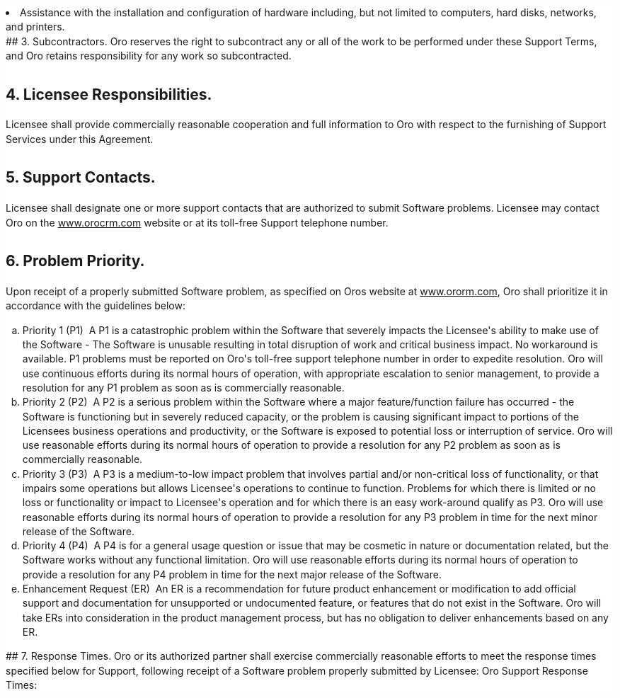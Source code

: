   <li>Assistance with the installation and configuration of hardware including, but not limited to computers, hard disks, networks, and printers.</li>
</ol>
## 3.   Subcontractors.
Oro reserves the right to subcontract any or all of the work to be performed under these Support Terms, and Oro retains responsibility for any work so subcontracted.

## 4.   Licensee Responsibilities.
Licensee shall provide commercially reasonable cooperation and full information to Oro with respect to the furnishing of Support Services under this Agreement.

## 5.   Support Contacts. 
Licensee shall designate one or more support contacts that are authorized to submit Software problems. Licensee may contact Oro on the www.orocrm.com website or at its toll-free Support telephone number.

## 6.   Problem Priority. 
Upon receipt of a properly submitted Software problem, as specified on Oros website at www.ororm.com, Oro shall prioritize it in accordance with the guidelines below:
<ol type="a">
  <li>Priority 1 (P1)  A P1 is a catastrophic problem within the Software that severely impacts the Licensee's ability to make use of the Software - The Software is unusable resulting in total disruption of work and critical business impact. No workaround is available. P1 problems must be reported on Oro's toll-free support telephone number in order to expedite resolution. Oro will use continuous efforts during its normal hours of operation, with appropriate escalation to senior management, to provide a resolution for any P1 problem as soon as is commercially reasonable.</li>
  <li>Priority 2 (P2)  A P2 is a serious problem within the Software where a major feature/function failure has occurred - the Software is functioning but in severely reduced capacity, or the problem is causing significant impact to portions of the Licensees business operations and productivity, or the Software is exposed to potential loss or interruption of service. Oro will use reasonable efforts during its normal hours of operation to provide a resolution for any P2 problem as soon as is commercially reasonable.</li>
  <li>Priority 3 (P3)  A P3 is a medium-to-low impact problem that involves partial and/or non-critical loss of functionality, or that impairs some operations but allows Licensee's operations to continue to function. Problems for which there is limited or no loss or functionality or impact to Licensee's operation and for which there is an easy work-around qualify as P3. Oro will use reasonable efforts during its normal hours of operation to provide a resolution for any P3 problem in time for the next minor release of the Software.</li> 
  <li>Priority 4 (P4)  A P4 is for a general usage question or issue that may be cosmetic in nature or documentation related, but the Software works without any functional limitation. Oro will use reasonable efforts during its normal hours of operation to provide a resolution for any P4 problem in time for the next major release of the Software.</li>
  <li>Enhancement Request (ER)  An ER is a recommendation for future product enhancement or modification to add official support and documentation for unsupported or undocumented feature, or features that do not exist in the Software. Oro will take ERs into consideration in the product management process, but has no obligation to deliver enhancements based on any ER.</li>
</ol>
## 7.   Response Times. 
Oro or its authorized partner shall exercise commercially reasonable efforts to meet the response times specified below for Support, following receipt of a Software problem properly submitted by Licensee:
Oro Support Response Times:
